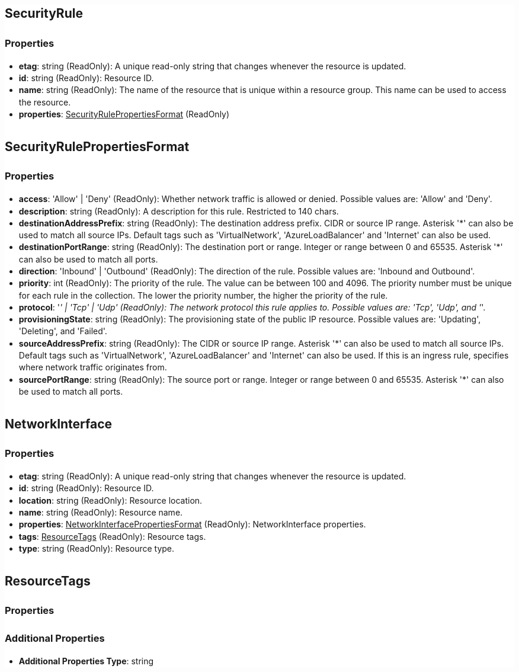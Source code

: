 ## SecurityRule
### Properties
* **etag**: string (ReadOnly): A unique read-only string that changes whenever the resource is updated.
* **id**: string (ReadOnly): Resource ID.
* **name**: string (ReadOnly): The name of the resource that is unique within a resource group. This name can be used to access the resource.
* **properties**: [SecurityRulePropertiesFormat](#securityrulepropertiesformat) (ReadOnly)

## SecurityRulePropertiesFormat
### Properties
* **access**: 'Allow' | 'Deny' (ReadOnly): Whether network traffic is allowed or denied. Possible values are: 'Allow' and 'Deny'.
* **description**: string (ReadOnly): A description for this rule. Restricted to 140 chars.
* **destinationAddressPrefix**: string (ReadOnly): The destination address prefix. CIDR or source IP range. Asterisk '*' can also be used to match all source IPs. Default tags such as 'VirtualNetwork', 'AzureLoadBalancer' and 'Internet' can also be used.
* **destinationPortRange**: string (ReadOnly): The destination port or range. Integer or range between 0 and 65535. Asterisk '*' can also be used to match all ports.
* **direction**: 'Inbound' | 'Outbound' (ReadOnly): The direction of the rule. Possible values are: 'Inbound and Outbound'.
* **priority**: int (ReadOnly): The priority of the rule. The value can be between 100 and 4096. The priority number must be unique for each rule in the collection. The lower the priority number, the higher the priority of the rule.
* **protocol**: '*' | 'Tcp' | 'Udp' (ReadOnly): The network protocol this rule applies to. Possible values are: 'Tcp', 'Udp', and '*'.
* **provisioningState**: string (ReadOnly): The provisioning state of the public IP resource. Possible values are: 'Updating', 'Deleting', and 'Failed'.
* **sourceAddressPrefix**: string (ReadOnly): The CIDR or source IP range. Asterisk '*' can also be used to match all source IPs. Default tags such as 'VirtualNetwork', 'AzureLoadBalancer' and 'Internet' can also be used. If this is an ingress rule, specifies where network traffic originates from.
* **sourcePortRange**: string (ReadOnly): The source port or range. Integer or range between 0 and 65535. Asterisk '*' can also be used to match all ports.

## NetworkInterface
### Properties
* **etag**: string (ReadOnly): A unique read-only string that changes whenever the resource is updated.
* **id**: string (ReadOnly): Resource ID.
* **location**: string (ReadOnly): Resource location.
* **name**: string (ReadOnly): Resource name.
* **properties**: [NetworkInterfacePropertiesFormat](#networkinterfacepropertiesformat) (ReadOnly): NetworkInterface properties.
* **tags**: [ResourceTags](#resourcetags) (ReadOnly): Resource tags.
* **type**: string (ReadOnly): Resource type.

## ResourceTags
### Properties
### Additional Properties
* **Additional Properties Type**: string
